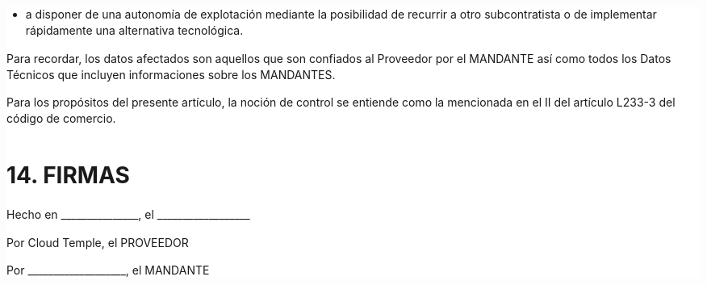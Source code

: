 -   a disponer de una autonomía de explotación mediante la posibilidad
    de recurrir a otro subcontratista o de implementar rápidamente una
    alternativa tecnológica.

Para recordar, los datos afectados son aquellos que son confiados al
Proveedor por el MANDANTE así como todos los Datos Técnicos
que incluyen informaciones sobre los MANDANTES.

Para los propósitos del presente artículo, la noción de control se entiende
como la mencionada en el II del artículo L233-3 del código de
comercio.

# 14. FIRMAS

Hecho en \_\_\_\_\_\_\_\_\_\_\_\_\_\_\_, el
\_\_\_\_\_\_\_\_\_\_\_\_\_\_\_\_\_\_

Por Cloud Temple, el PROVEEDOR

Por \_\_\_\_\_\_\_\_\_\_\_\_\_\_\_\_\_\_\_, el MANDANTE